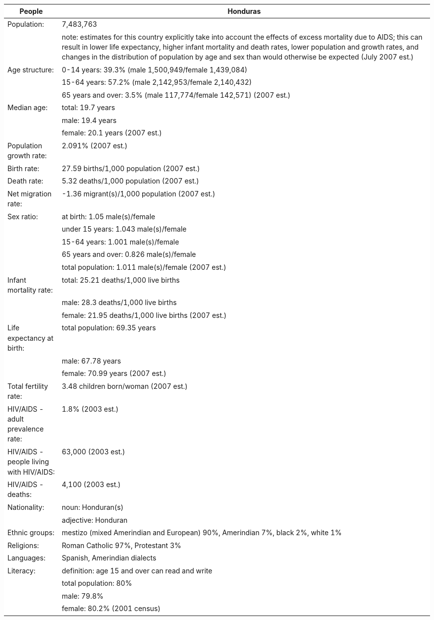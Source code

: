| People | Honduras |
| --- | --- |
| Population: | 7,483,763 |
| | note: estimates for this country explicitly take into account the effects of excess mortality due to AIDS; this can result in lower life expectancy, higher infant mortality and death rates, lower population and growth rates, and changes in the distribution of population by age and sex than would otherwise be expected (July 2007 est.) |
| Age structure: | 0-14 years: 39.3% (male 1,500,949/female 1,439,084) |
| | 15-64 years: 57.2% (male 2,142,953/female 2,140,432) |
| | 65 years and over: 3.5% (male 117,774/female 142,571) (2007 est.) |
| Median age: | total: 19.7 years |
| | male: 19.4 years |
| | female: 20.1 years (2007 est.) |
| Population growth rate: | 2.091% (2007 est.) |
| Birth rate: | 27.59 births/1,000 population (2007 est.) |
| Death rate: | 5.32 deaths/1,000 population (2007 est.) |
| Net migration rate: | -1.36 migrant(s)/1,000 population (2007 est.) |
| Sex ratio: | at birth: 1.05 male(s)/female |
| | under 15 years: 1.043 male(s)/female |
| | 15-64 years: 1.001 male(s)/female |
| | 65 years and over: 0.826 male(s)/female |
| | total population: 1.011 male(s)/female (2007 est.) |
| Infant mortality rate: | total: 25.21 deaths/1,000 live births |
| | male: 28.3 deaths/1,000 live births |
| | female: 21.95 deaths/1,000 live births (2007 est.) |
| Life expectancy at birth: | total population: 69.35 years |
| | male: 67.78 years |
| | female: 70.99 years (2007 est.) |
| Total fertility rate: | 3.48 children born/woman (2007 est.) |
| HIV/AIDS - adult prevalence rate: | 1.8% (2003 est.) |
| HIV/AIDS - people living with HIV/AIDS: | 63,000 (2003 est.) |
| HIV/AIDS - deaths: | 4,100 (2003 est.) |
| Nationality: | noun: Honduran(s) |
| | adjective: Honduran |
| Ethnic groups: | mestizo (mixed Amerindian and European) 90%, Amerindian 7%, black 2%, white 1% |
| Religions: | Roman Catholic 97%, Protestant 3% |
| Languages: | Spanish, Amerindian dialects |
| Literacy: | definition: age 15 and over can read and write |
| | total population: 80% |
| | male: 79.8% |
| | female: 80.2% (2001 census) |
